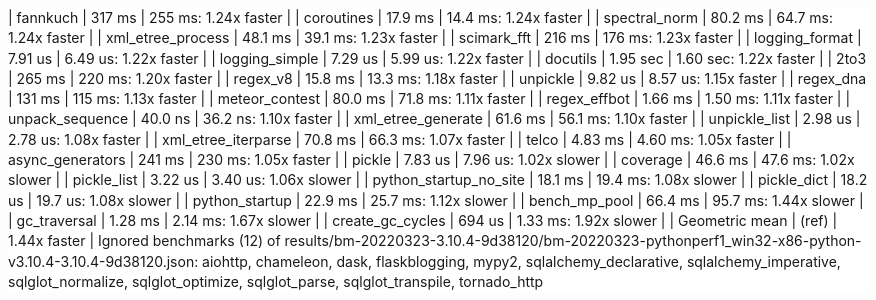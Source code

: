 | fannkuch                 | 317 ms                                                          | 255 ms: 1.24x faster                                                             |
| coroutines               | 17.9 ms                                                         | 14.4 ms: 1.24x faster                                                            |
| spectral_norm            | 80.2 ms                                                         | 64.7 ms: 1.24x faster                                                            |
| xml_etree_process        | 48.1 ms                                                         | 39.1 ms: 1.23x faster                                                            |
| scimark_fft              | 216 ms                                                          | 176 ms: 1.23x faster                                                             |
| logging_format           | 7.91 us                                                         | 6.49 us: 1.22x faster                                                            |
| logging_simple           | 7.29 us                                                         | 5.99 us: 1.22x faster                                                            |
| docutils                 | 1.95 sec                                                        | 1.60 sec: 1.22x faster                                                           |
| 2to3                     | 265 ms                                                          | 220 ms: 1.20x faster                                                             |
| regex_v8                 | 15.8 ms                                                         | 13.3 ms: 1.18x faster                                                            |
| unpickle                 | 9.82 us                                                         | 8.57 us: 1.15x faster                                                            |
| regex_dna                | 131 ms                                                          | 115 ms: 1.13x faster                                                             |
| meteor_contest           | 80.0 ms                                                         | 71.8 ms: 1.11x faster                                                            |
| regex_effbot             | 1.66 ms                                                         | 1.50 ms: 1.11x faster                                                            |
| unpack_sequence          | 40.0 ns                                                         | 36.2 ns: 1.10x faster                                                            |
| xml_etree_generate       | 61.6 ms                                                         | 56.1 ms: 1.10x faster                                                            |
| unpickle_list            | 2.98 us                                                         | 2.78 us: 1.08x faster                                                            |
| xml_etree_iterparse      | 70.8 ms                                                         | 66.3 ms: 1.07x faster                                                            |
| telco                    | 4.83 ms                                                         | 4.60 ms: 1.05x faster                                                            |
| async_generators         | 241 ms                                                          | 230 ms: 1.05x faster                                                             |
| pickle                   | 7.83 us                                                         | 7.96 us: 1.02x slower                                                            |
| coverage                 | 46.6 ms                                                         | 47.6 ms: 1.02x slower                                                            |
| pickle_list              | 3.22 us                                                         | 3.40 us: 1.06x slower                                                            |
| python_startup_no_site   | 18.1 ms                                                         | 19.4 ms: 1.08x slower                                                            |
| pickle_dict              | 18.2 us                                                         | 19.7 us: 1.08x slower                                                            |
| python_startup           | 22.9 ms                                                         | 25.7 ms: 1.12x slower                                                            |
| bench_mp_pool            | 66.4 ms                                                         | 95.7 ms: 1.44x slower                                                            |
| gc_traversal             | 1.28 ms                                                         | 2.14 ms: 1.67x slower                                                            |
| create_gc_cycles         | 694 us                                                          | 1.33 ms: 1.92x slower                                                            |
| Geometric mean           | (ref)                                                           | 1.44x faster                                                                     |
Ignored benchmarks (12) of results/bm-20220323-3.10.4-9d38120/bm-20220323-pythonperf1_win32-x86-python-v3.10.4-3.10.4-9d38120.json: aiohttp, chameleon, dask, flaskblogging, mypy2, sqlalchemy_declarative, sqlalchemy_imperative, sqlglot_normalize, sqlglot_optimize, sqlglot_parse, sqlglot_transpile, tornado_http